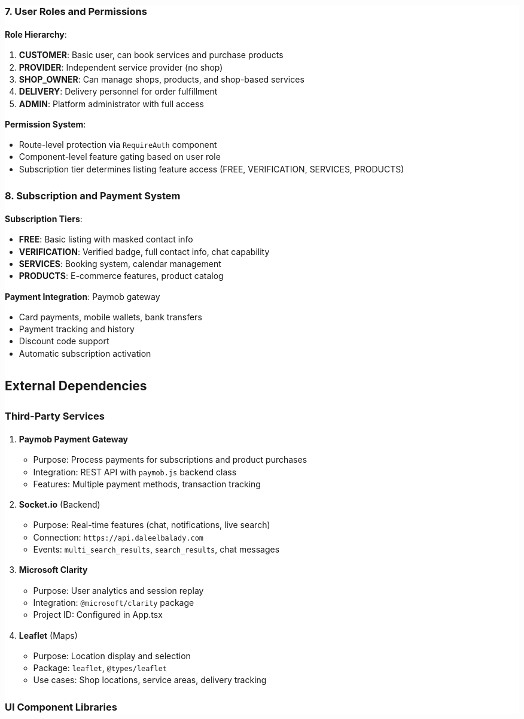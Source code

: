 ### 7. User Roles and Permissions

**Role Hierarchy**:
1. **CUSTOMER**: Basic user, can book services and purchase products
2. **PROVIDER**: Independent service provider (no shop)
3. **SHOP_OWNER**: Can manage shops, products, and shop-based services
4. **DELIVERY**: Delivery personnel for order fulfillment
5. **ADMIN**: Platform administrator with full access

**Permission System**:
- Route-level protection via `RequireAuth` component
- Component-level feature gating based on user role
- Subscription tier determines listing feature access (FREE, VERIFICATION, SERVICES, PRODUCTS)

### 8. Subscription and Payment System

**Subscription Tiers**:
- **FREE**: Basic listing with masked contact info
- **VERIFICATION**: Verified badge, full contact info, chat capability
- **SERVICES**: Booking system, calendar management
- **PRODUCTS**: E-commerce features, product catalog

**Payment Integration**: Paymob gateway
- Card payments, mobile wallets, bank transfers
- Payment tracking and history
- Discount code support
- Automatic subscription activation

## External Dependencies

### Third-Party Services

1. **Paymob Payment Gateway**
   - Purpose: Process payments for subscriptions and product purchases
   - Integration: REST API with `paymob.js` backend class
   - Features: Multiple payment methods, transaction tracking

2. **Socket.io** (Backend)
   - Purpose: Real-time features (chat, notifications, live search)
   - Connection: `https://api.daleelbalady.com`
   - Events: `multi_search_results`, `search_results`, chat messages

3. **Microsoft Clarity**
   - Purpose: User analytics and session replay
   - Integration: `@microsoft/clarity` package
   - Project ID: Configured in App.tsx

4. **Leaflet** (Maps)
   - Purpose: Location display and selection
   - Package: `leaflet`, `@types/leaflet`
   - Use cases: Shop locations, service areas, delivery tracking

### UI Component Libraries
